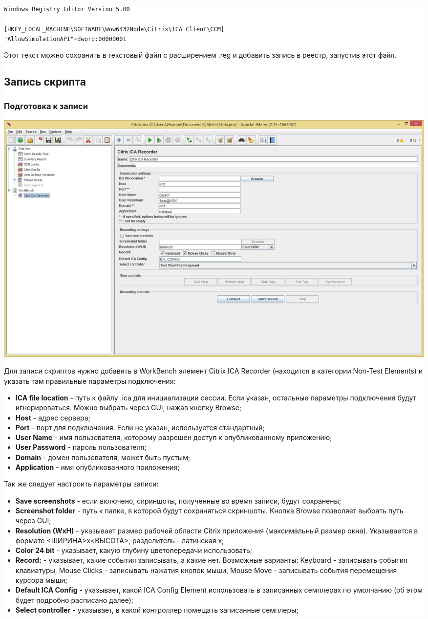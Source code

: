 	Windows Registry Editor Version 5.00
	
	[HKEY_LOCAL_MACHINE\SOFTWARE\Wow6432Node\Citrix\ICA Client\CCM]
	"AllowSimulationAPI"=dword:00000001

Этот текст можно сохранить в текстовый файл с расширением .reg и добавить запись в реестр, запустив этот файл.

## Запись скрипта

### Подготовка к записи
![Citrix recorder](doc/images/CitrixRecorder.jpg)

Для записи скриптов нужно добавить в WorkBench элемент Citrix ICA Recorder (находится в категории Non-Test Elements) и указать там правильные параметры подключения:

- **ICA file location** - путь к файлу .ica для инициализации сессии. Если указан, остальные параметры подключения будут игнорироваться. Можно выбрать через GUI, нажав кнопку Browse;
- **Host** - адрес сервера;
- **Port** - порт для подключения. Если не указан, используется стандартный;
- **User Name** - имя пользователя, которому разрешен доступ к опубликованному приложению;
- **User Password** - пароль пользователя;
- **Domain** - домен пользователя, может быть пустым;
- **Application** - имя опубликованного приложения;

Так же следует настроить параметры записи:

- **Save screenshots** - если включено, скриншоты, полученные во время записи, будут сохранены;
- **Screenshot folder** - путь к папке, в которой будут сохраняться скриншоты. Кнопка Browse позволяет выбрать путь через GUI;
- **Resolution (WxH)** - указывает размер рабочей области Citrix приложения (максимальный размер окна). Указывается в формате <ШИРИНА>x<ВЫСОТА>, разделитель - латинская x;
- **Color 24 bit** - указывает, какую глубину цветопередачи использовать;
- **Record:** - указывает, какие события записывать, а какие нет. Возможные варианты: Keyboard - записывать события клавиатуры, Mouse Clicks - записывать нажатия кнопок мыши, Mouse Move - записывать события перемещения курсора мыши;
- **Default ICA Config** - указывает, какой ICA Config Element использовать в записанных семплерах по умолчанию (об этом будет подробно расписано далее);
- **Select controller** - указывает, в какой контроллер помещать записанные семплеры;
